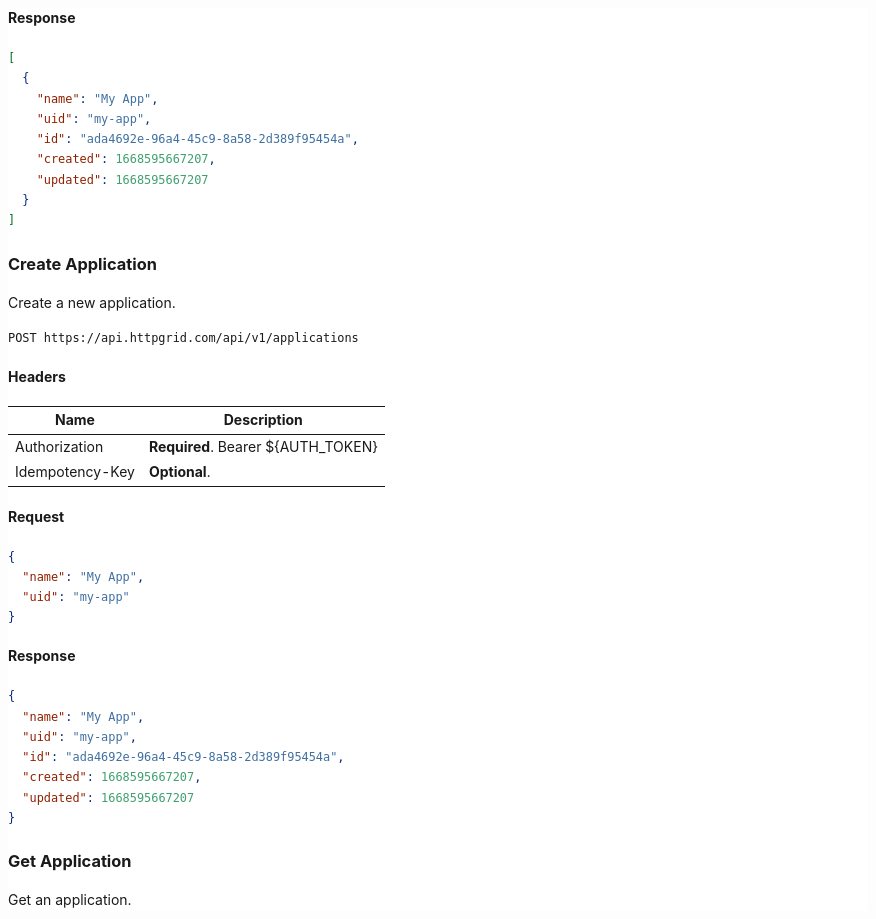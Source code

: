 #### Response

```json
[
  {
    "name": "My App",
    "uid": "my-app",
    "id": "ada4692e-96a4-45c9-8a58-2d389f95454a",
    "created": 1668595667207,
    "updated": 1668595667207
  }
]
```

### Create Application

Create a new application.

```
POST https://api.httpgrid.com/api/v1/applications
```

#### Headers

| Name            | Description                        |
| --------------- | ---------------------------------- |
| Authorization   | **Required**. Bearer ${AUTH_TOKEN} |
| Idempotency-Key | **Optional**.                      |

#### Request

```json
{
  "name": "My App",
  "uid": "my-app"
}
```

#### Response

```json
{
  "name": "My App",
  "uid": "my-app",
  "id": "ada4692e-96a4-45c9-8a58-2d389f95454a",
  "created": 1668595667207,
  "updated": 1668595667207
}
```

### Get Application

Get an application.
